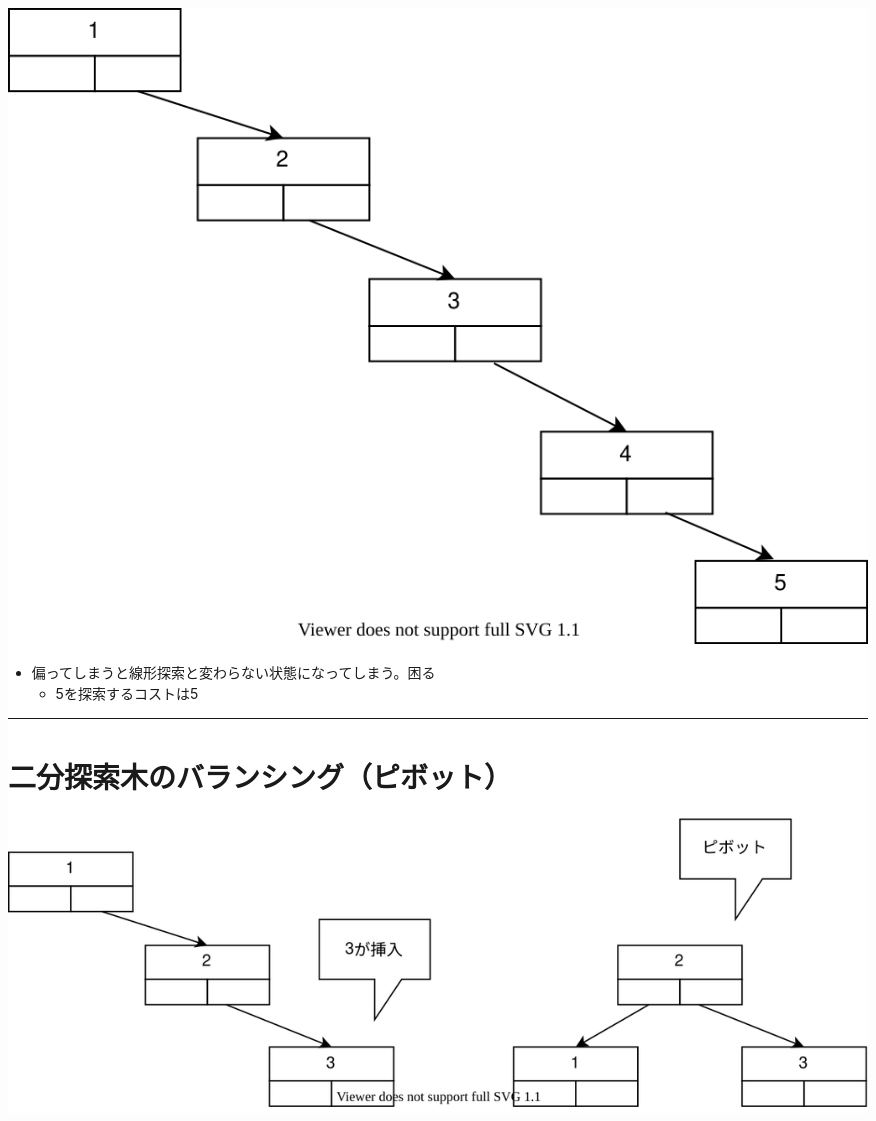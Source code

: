 ![](images/biased-bst.drawio.svg)

- 偏ってしまうと線形探索と変わらない状態になってしまう。困る
    - 5を探索するコストは5

---

# 二分探索木のバランシング（ピボット）

![](images/balance-bst.drawio.svg)
